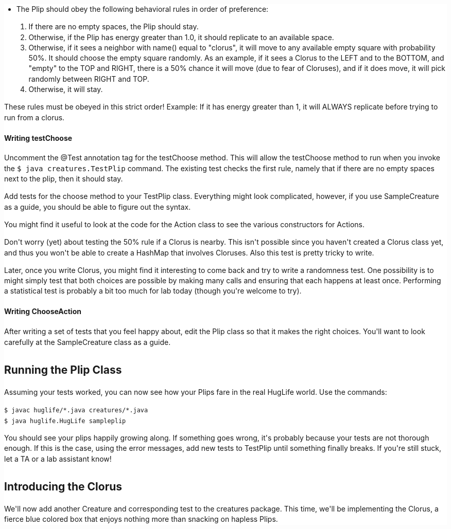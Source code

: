 *   The Plip should obey the following behavioral rules in order of preference:

    1.  If there are no empty spaces, the Plip should stay.
    2.  Otherwise, if the Plip has energy greater than 1.0, it should replicate to an available space.
    3.  Otherwise, if it sees a neighbor with name() equal to "clorus", it will move to any available empty square with probability 50%. It should choose the empty square randomly. As an example, if it sees a Clorus to the LEFT and to the BOTTOM, and "empty" to the TOP and RIGHT, there is a 50% chance it will move (due to fear of Cloruses), and if it does move, it will pick randomly between RIGHT and TOP.
    4.  Otherwise, it will stay.

These rules must be obeyed in this strict order! Example: If it has energy greater than 1, it will ALWAYS replicate before trying to run from a clorus.

#### Writing testChoose

Uncomment the @Test annotation tag for the testChoose method. This will allow the testChoose method to run when you invoke the <tt>$ java creatures.TestPlip</tt> command. The existing test checks the first rule, namely that if there are no empty spaces next to the plip, then it should stay.

Add tests for the choose method to your TestPlip class. Everything might look complicated, however, if you use SampleCreature as a guide, you should be able to figure out the syntax.

You might find it useful to look at the code for the Action class to see the various constructors for Actions.

Don't worry (yet) about testing the 50% rule if a Clorus is nearby. This isn't possible since you haven't created a Clorus class yet, and thus you won't be able to create a HashMap that involves Cloruses. Also this test is pretty tricky to write.

Later, once you write Clorus, you might find it interesting to come back and try to write a randomness test. One possibility is to might simply test that both choices are possible by making many calls and ensuring that each happens at least once. Performing a statistical test is probably a bit too much for lab today (though you're welcome to try).

#### Writing ChooseAction

After writing a set of tests that you feel happy about, edit the Plip class so that it makes the right choices. You'll want to look carefully at the SampleCreature class as a guide.

## <a name="runplip"></a> Running the Plip Class

Assuming your tests worked, you can now see how your Plips fare in the real HugLife world. Use the commands:

    $ javac huglife/*.java creatures/*.java
    $ java huglife.HugLife sampleplip

You should see your plips happily growing along. If something goes wrong, it's probably because your tests are not thorough enough. If this is the case, using the error messages, add new tests to TestPlip until something finally breaks. If you're still stuck, let a TA or a lab assistant know!

## <a name="clorus"></a> Introducing the Clorus

We'll now add another Creature and corresponding test to the creatures package. This time, we'll be implementing the Clorus, a fierce blue colored box that enjoys nothing more than snacking on hapless Plips.
